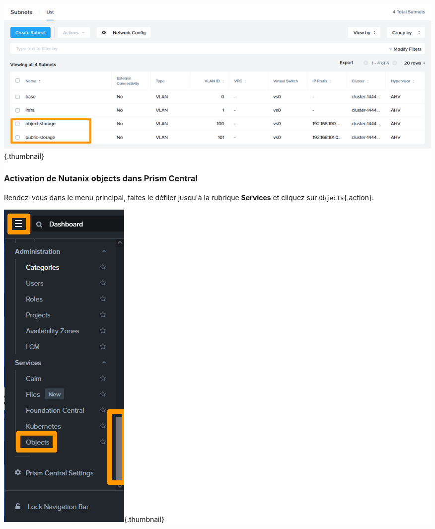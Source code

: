 ![03 Create Public VLAN 05](images/03-create-public-vlan05.png){.thumbnail}

### Activation de Nutanix objects dans Prism Central

Rendez-vous dans le menu principal, faites le défiler jusqu'à la rubrique **Services** et cliquez sur `Objects`{.action}.

![04 Activate Object 01](images/04-activate-objects01.png){.thumbnail}

